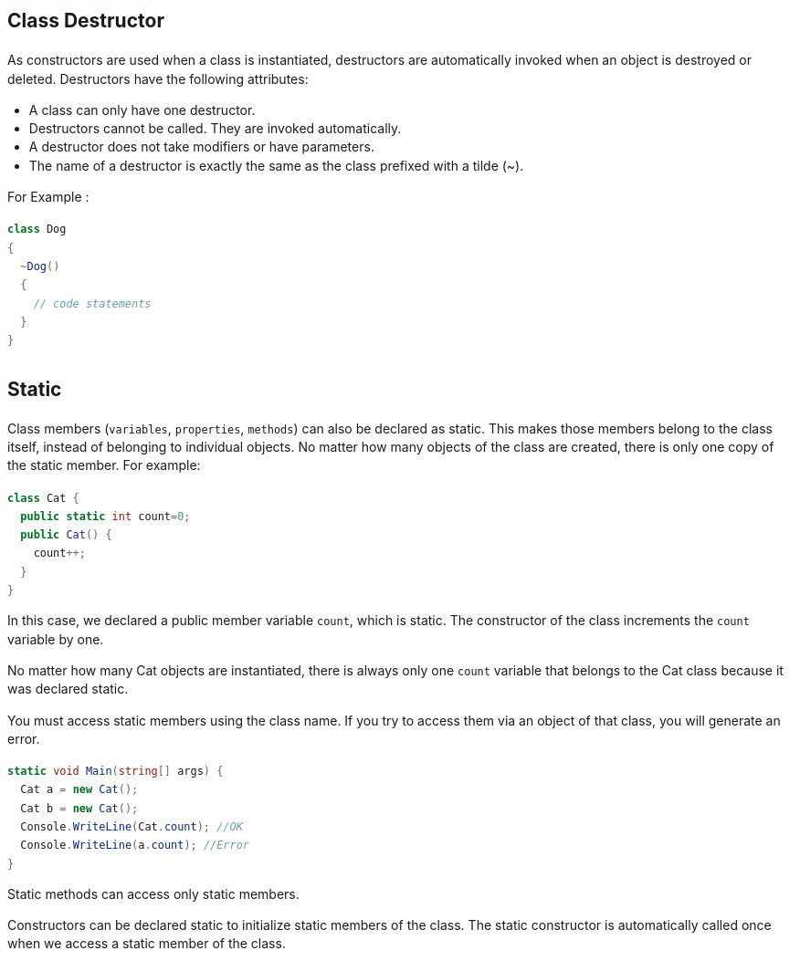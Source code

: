 ## Class Destructor
As constructors are used when a class is instantiated, destructors are automatically invoked when an object is destroyed or deleted.
Destructors have the following attributes:
- A class can only have one destructor.
- Destructors cannot be called. They are invoked automatically.
- A destructor does not take modifiers or have parameters.
- The name of a destructor is exactly the same as the class prefixed with a tilde (~).

For Example :
```csharp
class Dog
{
  ~Dog() 
  {
    // code statements
  }
}
```

## Static
Class members (`variables`, `properties`, `methods`) can also be declared as static. This makes those members belong to the class itself, instead of belonging to individual objects. No matter how many objects of the class are created, there is only one copy of the static member. For example:
```csharp
class Cat {
  public static int count=0;
  public Cat() {
    count++;
  }
}
```
In this case, we declared a public member variable `count`, which is static. The constructor of the class increments the `count` variable by one.

No matter how many Cat objects are instantiated, there is always only one `count` variable that belongs to the Cat class because it was declared static.

You must access static members using the class name. If you try to access them via an object of that class, you will generate an error.
```csharp
static void Main(string[] args) {
  Cat a = new Cat();
  Cat b = new Cat();
  Console.WriteLine(Cat.count); //OK
  Console.WriteLine(a.count); //Error
}
```

Static methods can access only static members.

Constructors can be declared static to initialize static members of the class.
The static constructor is automatically called once when we access a static member of the class.
